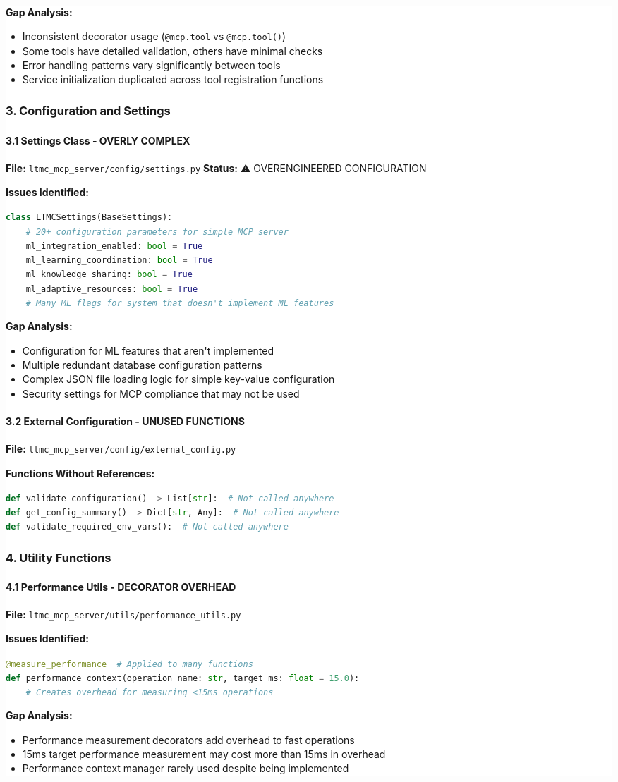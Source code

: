 **Gap Analysis:**
- Inconsistent decorator usage (`@mcp.tool` vs `@mcp.tool()`)
- Some tools have detailed validation, others have minimal checks
- Error handling patterns vary significantly between tools
- Service initialization duplicated across tool registration functions

### 3. Configuration and Settings

#### 3.1 Settings Class - OVERLY COMPLEX
**File:** `ltmc_mcp_server/config/settings.py`
**Status:** ⚠️ OVERENGINEERED CONFIGURATION

**Issues Identified:**
```python
class LTMCSettings(BaseSettings):
    # 20+ configuration parameters for simple MCP server
    ml_integration_enabled: bool = True
    ml_learning_coordination: bool = True  
    ml_knowledge_sharing: bool = True
    ml_adaptive_resources: bool = True
    # Many ML flags for system that doesn't implement ML features
```

**Gap Analysis:**
- Configuration for ML features that aren't implemented
- Multiple redundant database configuration patterns
- Complex JSON file loading logic for simple key-value configuration
- Security settings for MCP compliance that may not be used

#### 3.2 External Configuration - UNUSED FUNCTIONS
**File:** `ltmc_mcp_server/config/external_config.py`

**Functions Without References:**
```python
def validate_configuration() -> List[str]:  # Not called anywhere
def get_config_summary() -> Dict[str, Any]:  # Not called anywhere  
def validate_required_env_vars():  # Not called anywhere
```

### 4. Utility Functions

#### 4.1 Performance Utils - DECORATOR OVERHEAD
**File:** `ltmc_mcp_server/utils/performance_utils.py`

**Issues Identified:**
```python
@measure_performance  # Applied to many functions
def performance_context(operation_name: str, target_ms: float = 15.0):
    # Creates overhead for measuring <15ms operations
```

**Gap Analysis:**
- Performance measurement decorators add overhead to fast operations
- 15ms target performance measurement may cost more than 15ms in overhead
- Performance context manager rarely used despite being implemented
